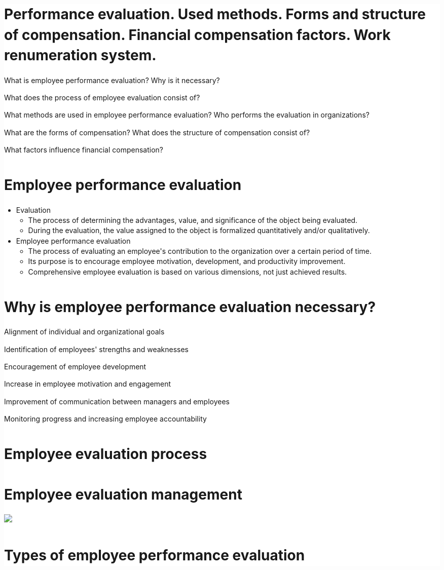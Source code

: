 
# Performance evaluation. Used methods. Forms and structure of compensation. Financial compensation factors. Work renumeration system.

What is employee performance evaluation? Why is it necessary?

What does the process of employee evaluation consist of?

What methods are used in employee performance evaluation? Who performs the evaluation in organizations?

What are the forms of compensation? What does the structure of compensation consist of?

What factors influence financial compensation?

# Employee performance evaluation

* Evaluation
  * The process of determining the advantages\, value\, and significance of the object being evaluated\.
  * During the evaluation\, the value assigned to the object is formalized quantitatively and/or qualitatively\.
* Employee performance evaluation
  * The process of evaluating an employee's contribution to the organization over a certain period of time\.
  * Its purpose is to encourage employee motivation\, development\, and productivity improvement\.
  * Comprehensive employee evaluation is based on various dimensions\, not just achieved results\.

# Why is employee performance evaluation necessary?

Alignment of individual and organizational goals

Identification of employees' strengths and weaknesses

Encouragement of employee development

Increase in employee motivation and engagement

Improvement of communication between managers and employees

Monitoring progress and increasing employee accountability

# Employee evaluation process

# Employee evaluation management

![](img/Lecture%209%20-%20Performance%20Evaluation0.png)

# Types of employee performance evaluation
